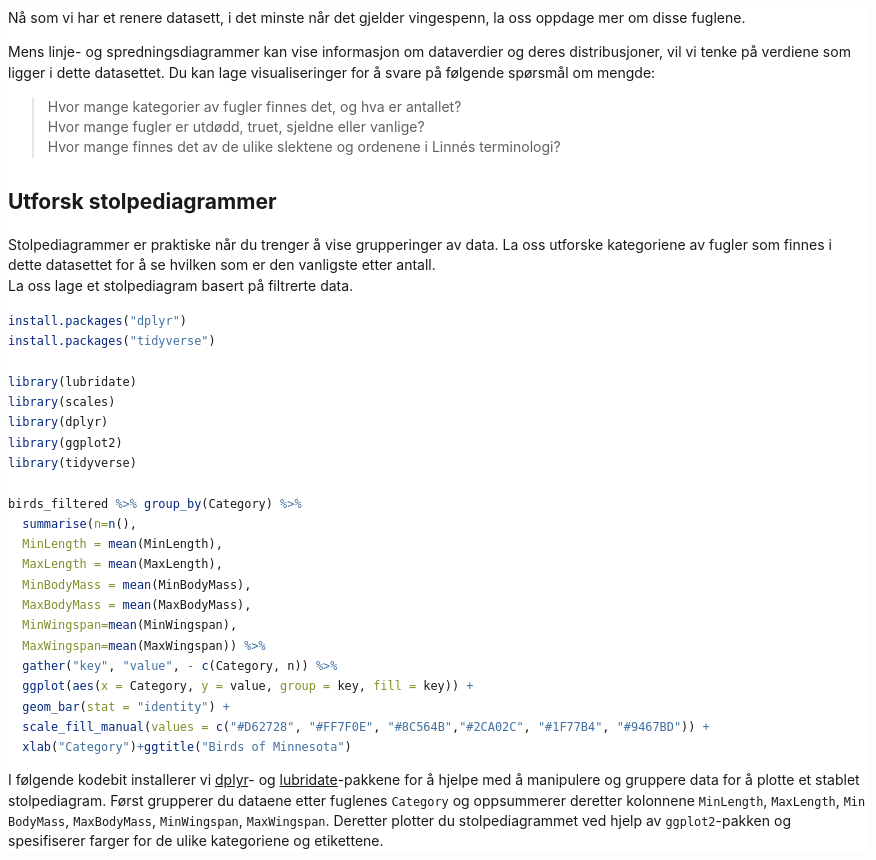 Nå som vi har et renere datasett, i det minste når det gjelder vingespenn, la oss oppdage mer om disse fuglene.

Mens linje- og spredningsdiagrammer kan vise informasjon om dataverdier og deres distribusjoner, vil vi tenke på verdiene som ligger i dette datasettet. Du kan lage visualiseringer for å svare på følgende spørsmål om mengde:

> Hvor mange kategorier av fugler finnes det, og hva er antallet?  
> Hvor mange fugler er utdødd, truet, sjeldne eller vanlige?  
> Hvor mange finnes det av de ulike slektene og ordenene i Linnés terminologi?  

## Utforsk stolpediagrammer

Stolpediagrammer er praktiske når du trenger å vise grupperinger av data. La oss utforske kategoriene av fugler som finnes i dette datasettet for å se hvilken som er den vanligste etter antall.  
La oss lage et stolpediagram basert på filtrerte data.

```r
install.packages("dplyr")
install.packages("tidyverse")

library(lubridate)
library(scales)
library(dplyr)
library(ggplot2)
library(tidyverse)

birds_filtered %>% group_by(Category) %>%
  summarise(n=n(),
  MinLength = mean(MinLength),
  MaxLength = mean(MaxLength),
  MinBodyMass = mean(MinBodyMass),
  MaxBodyMass = mean(MaxBodyMass),
  MinWingspan=mean(MinWingspan),
  MaxWingspan=mean(MaxWingspan)) %>% 
  gather("key", "value", - c(Category, n)) %>%
  ggplot(aes(x = Category, y = value, group = key, fill = key)) +
  geom_bar(stat = "identity") +
  scale_fill_manual(values = c("#D62728", "#FF7F0E", "#8C564B","#2CA02C", "#1F77B4", "#9467BD")) +                   
  xlab("Category")+ggtitle("Birds of Minnesota")

```  
I følgende kodebit installerer vi [dplyr](https://www.rdocumentation.org/packages/dplyr/versions/0.7.8)- og [lubridate](https://www.rdocumentation.org/packages/lubridate/versions/1.8.0)-pakkene for å hjelpe med å manipulere og gruppere data for å plotte et stablet stolpediagram. Først grupperer du dataene etter fuglenes `Category` og oppsummerer deretter kolonnene `MinLength`, `MaxLength`, `MinBodyMass`, `MaxBodyMass`, `MinWingspan`, `MaxWingspan`. Deretter plotter du stolpediagrammet ved hjelp av `ggplot2`-pakken og spesifiserer farger for de ulike kategoriene og etikettene.
